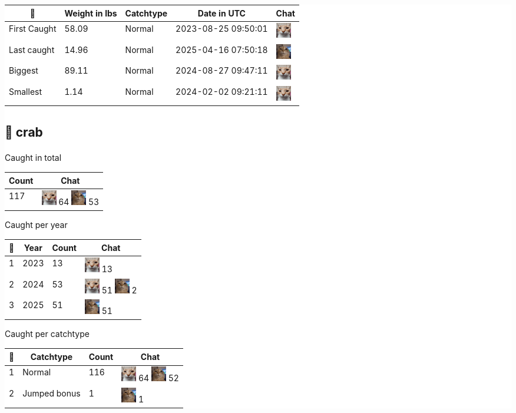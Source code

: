 | 🪸 | Weight in lbs | Catchtype | Date in UTC | Chat |
|-------|-------|-------|-------|-------|
| First Caught | 58.09 | Normal | 2023-08-25 09:50:01 | ![psp1g](https://raw.githubusercontent.com/blableblup/gofish/main/images/players/psp1g.png) |
| Last caught | 14.96 | Normal | 2025-04-16 07:50:18 | ![wuh6](https://raw.githubusercontent.com/blableblup/gofish/main/images/players/wuh6.png) |
| Biggest | 89.11 | Normal | 2024-08-27 09:47:11 | ![psp1g](https://raw.githubusercontent.com/blableblup/gofish/main/images/players/psp1g.png) |
| Smallest | 1.14 | Normal | 2024-02-02 09:21:11 | ![psp1g](https://raw.githubusercontent.com/blableblup/gofish/main/images/players/psp1g.png) |

## 🦀 crab
Caught in total

| Count | Chat |
|-------|-------|
| 117 | ![psp1g](https://raw.githubusercontent.com/blableblup/gofish/main/images/players/psp1g.png) 64 ![wuh6](https://raw.githubusercontent.com/blableblup/gofish/main/images/players/wuh6.png) 53 |

Caught per year

| 🦀 | Year | Count | Chat |
|-------|-------|-------|-------|
| 1 | 2023 | 13 | ![psp1g](https://raw.githubusercontent.com/blableblup/gofish/main/images/players/psp1g.png) 13 |
| 2 | 2024 | 53 | ![psp1g](https://raw.githubusercontent.com/blableblup/gofish/main/images/players/psp1g.png) 51 ![wuh6](https://raw.githubusercontent.com/blableblup/gofish/main/images/players/wuh6.png) 2 |
| 3 | 2025 | 51 | ![wuh6](https://raw.githubusercontent.com/blableblup/gofish/main/images/players/wuh6.png) 51 |

Caught per catchtype

| 🦀 | Catchtype | Count | Chat |
|-------|-------|-------|-------|
| 1 | Normal | 116 | ![psp1g](https://raw.githubusercontent.com/blableblup/gofish/main/images/players/psp1g.png) 64 ![wuh6](https://raw.githubusercontent.com/blableblup/gofish/main/images/players/wuh6.png) 52 |
| 2 | Jumped bonus | 1 | ![wuh6](https://raw.githubusercontent.com/blableblup/gofish/main/images/players/wuh6.png) 1 |
